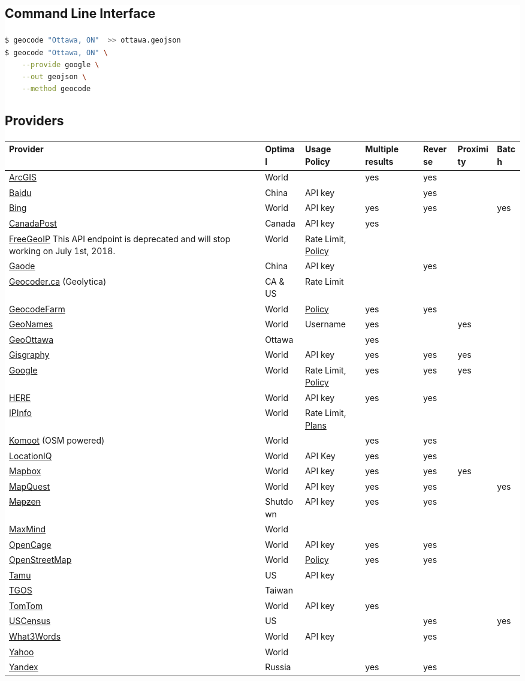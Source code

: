 ## Command Line Interface

```bash
$ geocode "Ottawa, ON"  >> ottawa.geojson
$ geocode "Ottawa, ON" \
    --provide google \
    --out geojson \
    --method geocode
```

## Providers

| Provider                       | Optimal   | Usage Policy                    | Multiple results | Reverse | Proximity | Batch |
|:-------------------------------|:----------|:--------------------------------|:-----------------|:--------|:----------|:------|
| [ArcGIS][ArcGIS]               | World     |                                 | yes              | yes     |           |       |
| [Baidu][Baidu]                 | China     | API key                         |                  | yes     |           |       |
| [Bing][Bing]                   | World     | API key                         | yes              | yes     |           | yes   |
| [CanadaPost][CanadaPost]       | Canada    | API key                         | yes              |         |           |       |
| [FreeGeoIP][FreeGeoIP] This API endpoint is deprecated and will stop working on July 1st, 2018.         | World     | Rate Limit, [Policy][FreeGeoip-Policy]                |                  |         |           |       |
| [Gaode][Gaode]                 | China     | API key                         |                  | yes     |           |       |
| [Geocoder.ca][Geocoder.ca] (Geolytica) | CA & US | Rate Limit                |                  |         |           |       |
| [GeocodeFarm][GeocodeFarm]     | World     | [Policy][GeocodeFarm-Policy]    | yes              | yes     |           |       |
| [GeoNames][GeoNames]           | World     | Username                        | yes              |         | yes       |       |
| [GeoOttawa][GeoOttawa]         | Ottawa    |                                 | yes              |         |           |       |
| [Gisgraphy][Gisgraphy]         | World     | API key                         | yes              | yes     | yes       |       |
| [Google][Google]               | World     | Rate Limit, [Policy][G-Policy]  | yes              | yes     | yes       |       |
| [HERE][HERE]                   | World     | API key                         | yes              | yes     |           |       |
| [IPInfo][IPInfo]               | World     | Rate Limit, [Plans][IP-Plans]   |                  |         |           |       |
| [Komoot][Komoot] (OSM powered) | World     |                                 | yes              | yes     |           |       |
| [LocationIQ][LocationIQ]       | World     | API Key                         | yes              | yes     |           |       |
| [Mapbox][Mapbox]               | World     | API key                         | yes              | yes     | yes       |       |
| [MapQuest][MapQuest]           | World     | API key                         | yes              | yes     |           | yes   |
| [~~Mapzen~~][Mapzen]           | Shutdown  | API key                         | yes              | yes     |           |       |
| [MaxMind][MaxMind]             | World     |                                 |                  |         |           |       |
| [OpenCage][OpenCage]           | World     | API key                         | yes              | yes     |           |       |
| [OpenStreetMap][OpenStreetMap] | World     | [Policy][OpenStreetMap-Policy]  | yes              | yes     |           |       |
| [Tamu][Tamu]                   | US        | API key                         |                  |         |           |       |
| [TGOS][TGOS]                   | Taiwan    |                                 |                  |         |           |       |
| [TomTom][TomTom]               | World     | API key                         | yes              |         |           |       |
| [USCensus][USCensus]           | US        |                                 |                  | yes     |           | yes   |
| [What3Words][What3Words]       | World     | API key                         |                  | yes     |           |       |
| [Yahoo][Yahoo]                 | World     |                                 |                  |         |           |       |
| [Yandex][Yandex]               | Russia    |                                 | yes              | yes     |           |       |

[TGOS]: http://geocoder.readthedocs.org/providers/TGOS.html
[Mapbox]: http://geocoder.readthedocs.org/providers/Mapbox.html
[Google]: http://geocoder.readthedocs.org/providers/Google.html
[G-Policy]: https://developers.google.com/maps/documentation/geocoding/usage-limits
[Bing]: http://geocoder.readthedocs.org/providers/Bing.html
[LocationIQ]: http://geocoder.readthedocs.org/providers/LocationIQ.html
[OpenStreetMap]: http://geocoder.readthedocs.org/providers/OpenStreetMap.html
[OpenStreetMap-Policy]: https://operations.osmfoundation.org/policies/nominatim/
[HERE]: http://geocoder.readthedocs.org/providers/HERE.html
[TomTom]: http://geocoder.readthedocs.org/providers/TomTom.html
[MapQuest]: http://geocoder.readthedocs.org/providers/MapQuest.html
[OpenCage]: http://geocoder.readthedocs.org/providers/OpenCage.html
[Yahoo]: http://geocoder.readthedocs.org/providers/Yahoo.html
[ArcGIS]: http://geocoder.readthedocs.org/providers/ArcGIS.html
[Yandex]: http://geocoder.readthedocs.org/providers/Yandex.html
[Geocoder.ca]: http://geocoder.readthedocs.org/providers/Geocoder-ca.html
[Baidu]: http://geocoder.readthedocs.org/providers/Baidu.html
[GeoOttawa]: http://geocoder.readthedocs.org/providers/GeoOttawa.html
[FreeGeoIP]: http://geocoder.readthedocs.org/providers/FreeGeoIP.html
[FreeGeoip-Policy]: https://github.com/apilayer/freegeoip#readme
[MaxMind]: http://geocoder.readthedocs.org/providers/MaxMind.html
[Mapzen]: https://mapzen.com/blog/shutdown
[What3Words]: http://geocoder.readthedocs.org/providers/What3Words.html
[CanadaPost]: http://geocoder.readthedocs.org/providers/CanadaPost.html
[GeoNames]: http://geocoder.readthedocs.org/providers/GeoNames.html
[IPInfo]: http://geocoder.readthedocs.org/providers/IPInfo.html
[Tamu]: http://geoservices.tamu.edu/Services/Geocode/WebService/
[GeocodeFarm]: https://geocode.farm/
[GeocodeFarm-Policy]: https://geocode.farm/geocoding/free-api-documentation/
[Gaode]: http://geocoder.readthedocs.org/providers/.html
[IP-Plans]: http://ipinfo.io/pricing
[Komoot]: http://photon.komoot.de
[USCensus]: https://geocoding.geo.census.gov/geocoder/Geocoding_Services_API.html
[Gisgraphy]: https://premium.gisgraphy.com/
